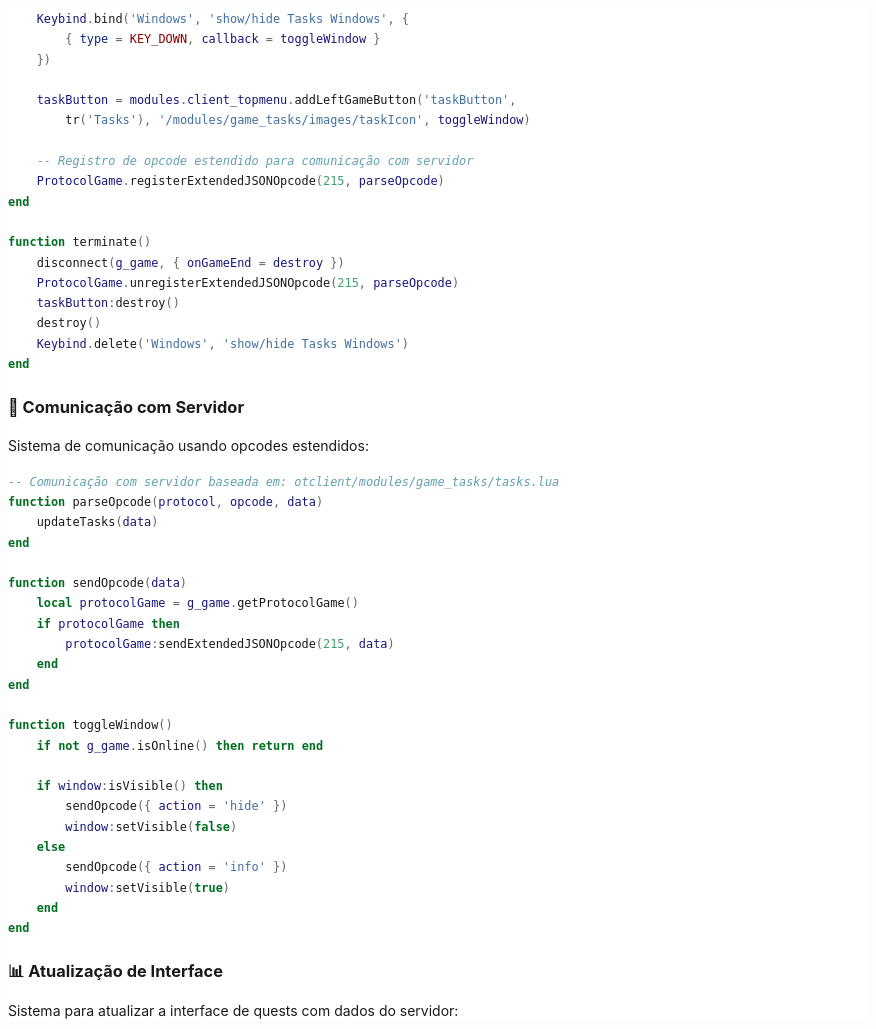```lua
    Keybind.bind('Windows', 'show/hide Tasks Windows', {
        { type = KEY_DOWN, callback = toggleWindow }
    })
    
    taskButton = modules.client_topmenu.addLeftGameButton('taskButton', 
        tr('Tasks'), '/modules/game_tasks/images/taskIcon', toggleWindow)
    
    -- Registro de opcode estendido para comunicação com servidor
    ProtocolGame.registerExtendedJSONOpcode(215, parseOpcode)
end

function terminate()
    disconnect(g_game, { onGameEnd = destroy })
    ProtocolGame.unregisterExtendedJSONOpcode(215, parseOpcode)
    taskButton:destroy()
    destroy()
    Keybind.delete('Windows', 'show/hide Tasks Windows')
end
```

### **🔄 Comunicação com Servidor**
Sistema de comunicação usando opcodes estendidos:

```lua
-- Comunicação com servidor baseada em: otclient/modules/game_tasks/tasks.lua
function parseOpcode(protocol, opcode, data)
    updateTasks(data)
end

function sendOpcode(data)
    local protocolGame = g_game.getProtocolGame()
    if protocolGame then
        protocolGame:sendExtendedJSONOpcode(215, data)
    end
end

function toggleWindow()
    if not g_game.isOnline() then return end
    
    if window:isVisible() then
        sendOpcode({ action = 'hide' })
        window:setVisible(false)
    else
        sendOpcode({ action = 'info' })
        window:setVisible(true)
    end
end
```

### **📊 Atualização de Interface**
Sistema para atualizar a interface de quests com dados do servidor:
